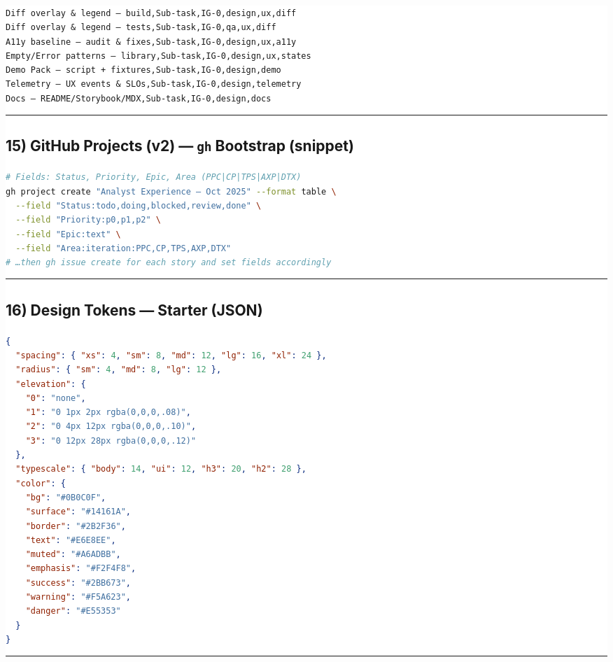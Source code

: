 ```csv
Diff overlay & legend — build,Sub-task,IG-0,design,ux,diff
Diff overlay & legend — tests,Sub-task,IG-0,qa,ux,diff
A11y baseline — audit & fixes,Sub-task,IG-0,design,ux,a11y
Empty/Error patterns — library,Sub-task,IG-0,design,ux,states
Demo Pack — script + fixtures,Sub-task,IG-0,design,demo
Telemetry — UX events & SLOs,Sub-task,IG-0,design,telemetry
Docs — README/Storybook/MDX,Sub-task,IG-0,design,docs
```

---

## 15) GitHub Projects (v2) — `gh` Bootstrap (snippet)

```bash
# Fields: Status, Priority, Epic, Area (PPC|CP|TPS|AXP|DTX)
gh project create "Analyst Experience — Oct 2025" --format table \
  --field "Status:todo,doing,blocked,review,done" \
  --field "Priority:p0,p1,p2" \
  --field "Epic:text" \
  --field "Area:iteration:PPC,CP,TPS,AXP,DTX"
# …then gh issue create for each story and set fields accordingly
```

---

## 16) Design Tokens — Starter (JSON)

```json
{
  "spacing": { "xs": 4, "sm": 8, "md": 12, "lg": 16, "xl": 24 },
  "radius": { "sm": 4, "md": 8, "lg": 12 },
  "elevation": {
    "0": "none",
    "1": "0 1px 2px rgba(0,0,0,.08)",
    "2": "0 4px 12px rgba(0,0,0,.10)",
    "3": "0 12px 28px rgba(0,0,0,.12)"
  },
  "typescale": { "body": 14, "ui": 12, "h3": 20, "h2": 28 },
  "color": {
    "bg": "#0B0C0F",
    "surface": "#14161A",
    "border": "#2B2F36",
    "text": "#E6E8EE",
    "muted": "#A6ADBB",
    "emphasis": "#F2F4F8",
    "success": "#2BB673",
    "warning": "#F5A623",
    "danger": "#E55353"
  }
}
```

---